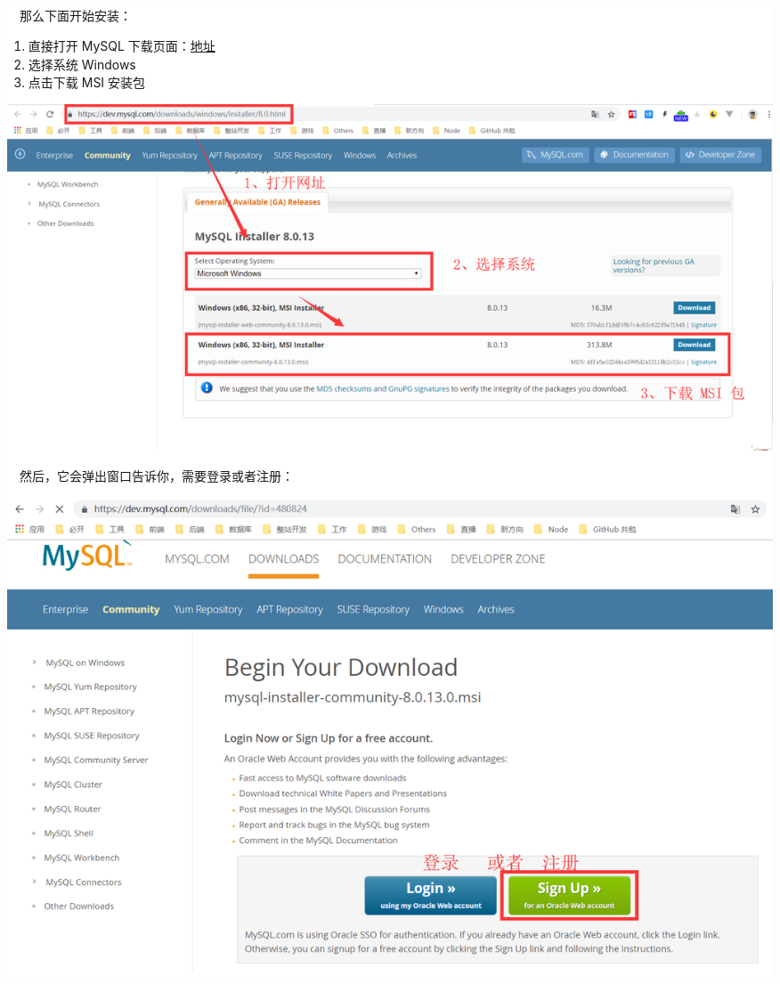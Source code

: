 &emsp;那么下面开始安装：

1. 直接打开 MySQL 下载页面：[地址](https://dev.mysql.com/downloads/mysql/)
2. 选择系统 Windows
3. 点击下载 MSI 安装包

![图](../../public-repertory/img/other-sql-MySQL-1.png)

&emsp;然后，它会弹出窗口告诉你，需要登录或者注册：

![图](../../public-repertory/img/other-sql-MySQL-2.png)
